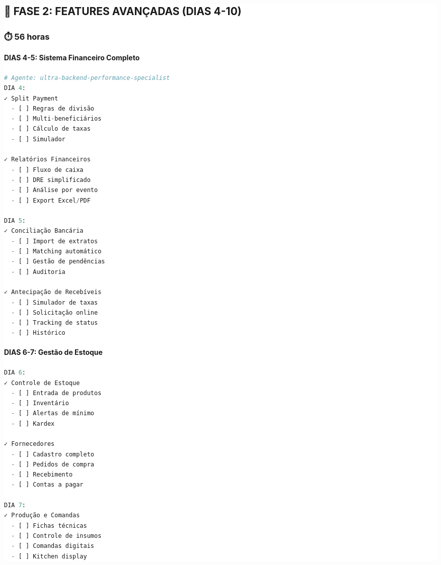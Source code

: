 
## 💎 FASE 2: FEATURES AVANÇADAS (DIAS 4-10)
### ⏱️ 56 horas

#### DIAS 4-5: Sistema Financeiro Completo
```python
# Agente: ultra-backend-performance-specialist
DIA 4:
✓ Split Payment
  - [ ] Regras de divisão
  - [ ] Multi-beneficiários
  - [ ] Cálculo de taxas
  - [ ] Simulador

✓ Relatórios Financeiros
  - [ ] Fluxo de caixa
  - [ ] DRE simplificado
  - [ ] Análise por evento
  - [ ] Export Excel/PDF

DIA 5:
✓ Conciliação Bancária
  - [ ] Import de extratos
  - [ ] Matching automático
  - [ ] Gestão de pendências
  - [ ] Auditoria

✓ Antecipação de Recebíveis
  - [ ] Simulador de taxas
  - [ ] Solicitação online
  - [ ] Tracking de status
  - [ ] Histórico
```

#### DIAS 6-7: Gestão de Estoque
```python
DIA 6:
✓ Controle de Estoque
  - [ ] Entrada de produtos
  - [ ] Inventário
  - [ ] Alertas de mínimo
  - [ ] Kardex

✓ Fornecedores
  - [ ] Cadastro completo
  - [ ] Pedidos de compra
  - [ ] Recebimento
  - [ ] Contas a pagar

DIA 7:
✓ Produção e Comandas
  - [ ] Fichas técnicas
  - [ ] Controle de insumos
  - [ ] Comandas digitais
  - [ ] Kitchen display
```
